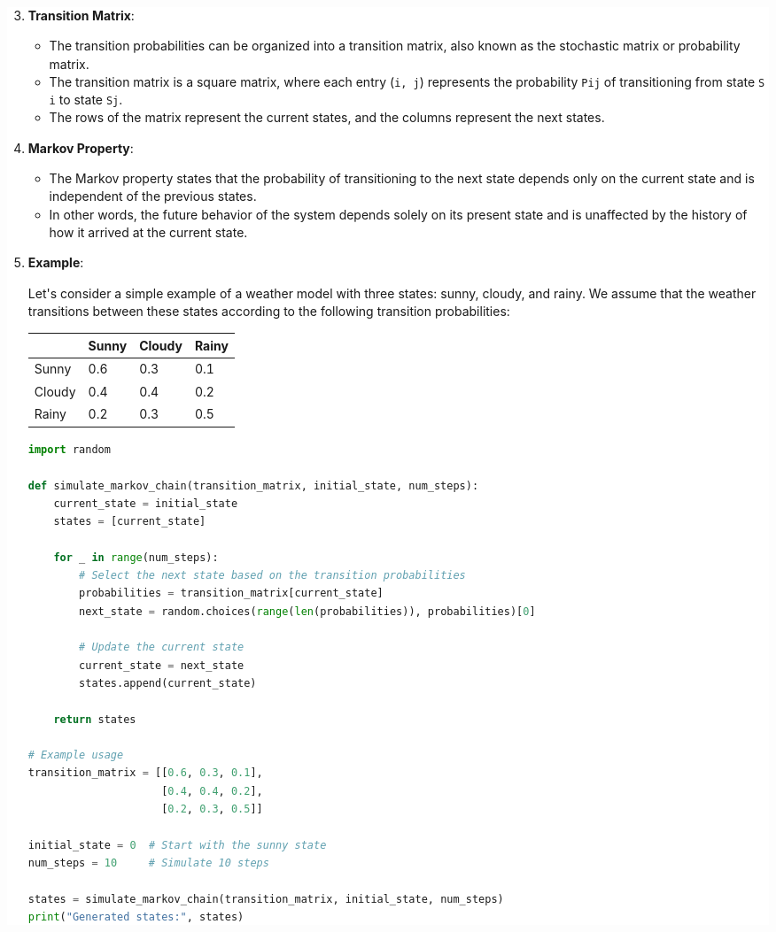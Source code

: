 3. **Transition Matrix**:

   - The transition probabilities can be organized into a transition matrix, also known as the stochastic matrix or probability matrix.
   - The transition matrix is a square matrix, where each entry (`i, j`) represents the probability `Pij` of transitioning from state `Si` to state `Sj`.
   - The rows of the matrix represent the current states, and the columns represent the next states.

4. **Markov Property**:

   - The Markov property states that the probability of transitioning to the next state depends only on the current state and is independent of the previous states.
   - In other words, the future behavior of the system depends solely on its present state and is unaffected by the history of how it arrived at the current state.

5. **Example**:

   Let's consider a simple example of a weather model with three states: sunny, cloudy, and rainy. We assume that the weather transitions between these states according to the following transition probabilities:

   |        | Sunny | Cloudy | Rainy |
   | ------ | ----- | ------ | ----- |
   | Sunny  | 0.6   | 0.3    | 0.1   |
   | Cloudy | 0.4   | 0.4    | 0.2   |
   | Rainy  | 0.2   | 0.3    | 0.5   |

   ```python
   import random

   def simulate_markov_chain(transition_matrix, initial_state, num_steps):
       current_state = initial_state
       states = [current_state]

       for _ in range(num_steps):
           # Select the next state based on the transition probabilities
           probabilities = transition_matrix[current_state]
           next_state = random.choices(range(len(probabilities)), probabilities)[0]

           # Update the current state
           current_state = next_state
           states.append(current_state)

       return states

   # Example usage
   transition_matrix = [[0.6, 0.3, 0.1],
                        [0.4, 0.4, 0.2],
                        [0.2, 0.3, 0.5]]

   initial_state = 0  # Start with the sunny state
   num_steps = 10     # Simulate 10 steps

   states = simulate_markov_chain(transition_matrix, initial_state, num_steps)
   print("Generated states:", states)
   ```
